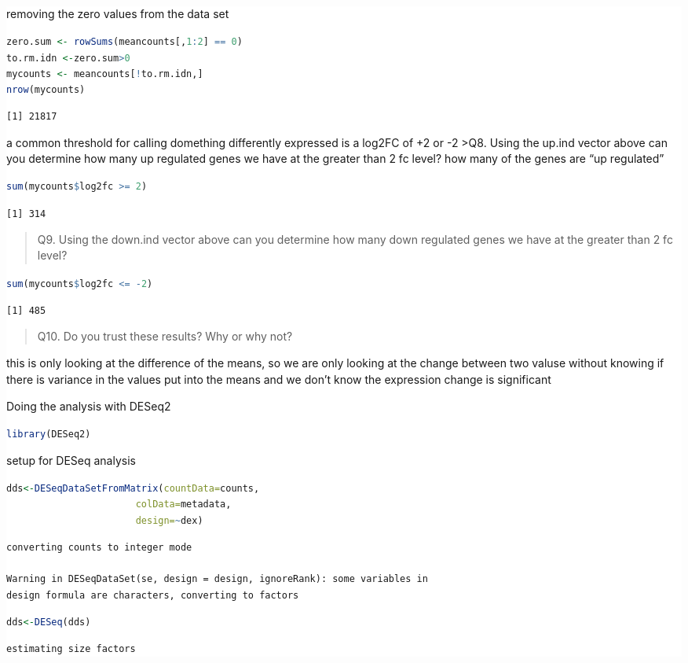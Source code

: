 removing the zero values from the data set

``` r
zero.sum <- rowSums(meancounts[,1:2] == 0)
to.rm.idn <-zero.sum>0
mycounts <- meancounts[!to.rm.idn,]
nrow(mycounts)
```

    [1] 21817

a common threshold for calling domething differently expressed is a
log2FC of +2 or -2 \>Q8. Using the up.ind vector above can you determine
how many up regulated genes we have at the greater than 2 fc level? how
many of the genes are “up regulated”

``` r
sum(mycounts$log2fc >= 2)
```

    [1] 314

> Q9. Using the down.ind vector above can you determine how many down
> regulated genes we have at the greater than 2 fc level?

``` r
sum(mycounts$log2fc <= -2)
```

    [1] 485

> Q10. Do you trust these results? Why or why not?

this is only looking at the difference of the means, so we are only
looking at the change between two valuse without knowing if there is
variance in the values put into the means and we don’t know the
expression change is significant

Doing the analysis with DESeq2

``` r
library(DESeq2)
```

setup for DESeq analysis

``` r
dds<-DESeqDataSetFromMatrix(countData=counts,
                       colData=metadata,
                       design=~dex)
```

    converting counts to integer mode

    Warning in DESeqDataSet(se, design = design, ignoreRank): some variables in
    design formula are characters, converting to factors

``` r
dds<-DESeq(dds)
```

    estimating size factors
